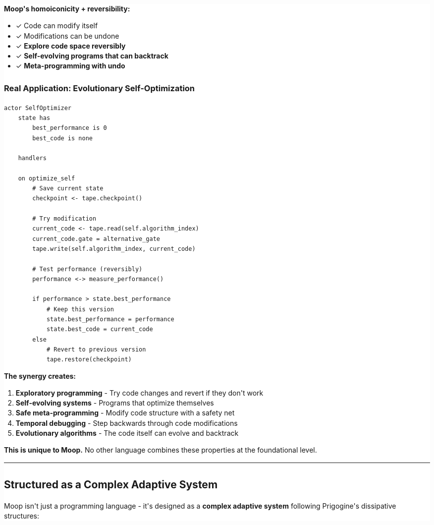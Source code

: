 **Moop's homoiconicity + reversibility:**
- ✓ Code can modify itself
- ✓ Modifications can be undone
- ✓ **Explore code space reversibly**
- ✓ **Self-evolving programs that can backtrack**
- ✓ **Meta-programming with undo**

### Real Application: Evolutionary Self-Optimization

```moop
actor SelfOptimizer
    state has
        best_performance is 0
        best_code is none

    handlers

    on optimize_self
        # Save current state
        checkpoint <- tape.checkpoint()

        # Try modification
        current_code <- tape.read(self.algorithm_index)
        current_code.gate = alternative_gate
        tape.write(self.algorithm_index, current_code)

        # Test performance (reversibly)
        performance <-> measure_performance()

        if performance > state.best_performance
            # Keep this version
            state.best_performance = performance
            state.best_code = current_code
        else
            # Revert to previous version
            tape.restore(checkpoint)
```

**The synergy creates:**
1. **Exploratory programming** - Try code changes and revert if they don't work
2. **Self-evolving systems** - Programs that optimize themselves
3. **Safe meta-programming** - Modify code structure with a safety net
4. **Temporal debugging** - Step backwards through code modifications
5. **Evolutionary algorithms** - The code itself can evolve and backtrack

**This is unique to Moop.** No other language combines these properties at the foundational level.

---

## Structured as a Complex Adaptive System

Moop isn't just a programming language - it's designed as a **complex adaptive system** following Prigogine's dissipative structures:
